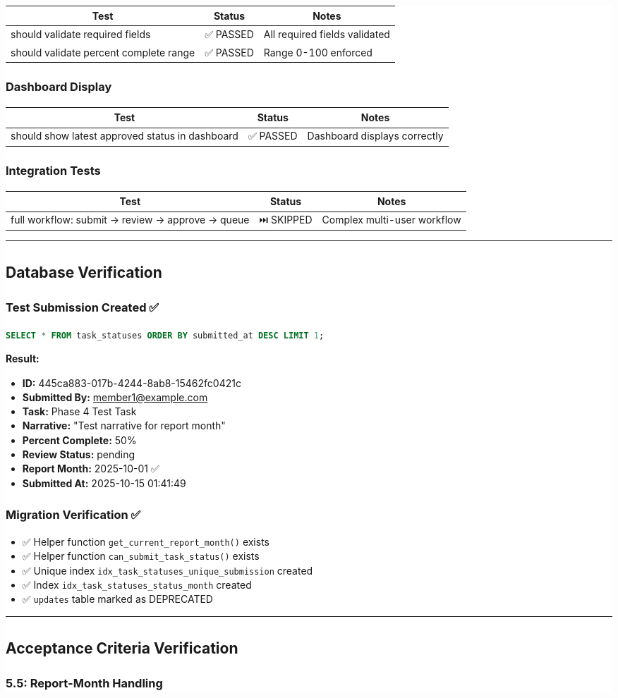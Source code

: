 | Test | Status | Notes |
|------|--------|-------|
| should validate required fields | ✅ PASSED | All required fields validated |
| should validate percent complete range | ✅ PASSED | Range 0-100 enforced |

### Dashboard Display

| Test | Status | Notes |
|------|--------|-------|
| should show latest approved status in dashboard | ✅ PASSED | Dashboard displays correctly |

### Integration Tests

| Test | Status | Notes |
|------|--------|-------|
| full workflow: submit -> review -> approve -> queue | ⏭️ SKIPPED | Complex multi-user workflow |

---

## Database Verification

### Test Submission Created ✅

```sql
SELECT * FROM task_statuses ORDER BY submitted_at DESC LIMIT 1;
```

**Result:**
- **ID:** 445ca883-017b-4244-8ab8-15462fc0421c
- **Submitted By:** member1@example.com
- **Task:** Phase 4 Test Task
- **Narrative:** "Test narrative for report month"
- **Percent Complete:** 50%
- **Review Status:** pending
- **Report Month:** 2025-10-01 ✅
- **Submitted At:** 2025-10-15 01:41:49

### Migration Verification ✅

- ✅ Helper function `get_current_report_month()` exists
- ✅ Helper function `can_submit_task_status()` exists
- ✅ Unique index `idx_task_statuses_unique_submission` created
- ✅ Index `idx_task_statuses_status_month` created
- ✅ `updates` table marked as DEPRECATED

---

## Acceptance Criteria Verification

### 5.5: Report-Month Handling
